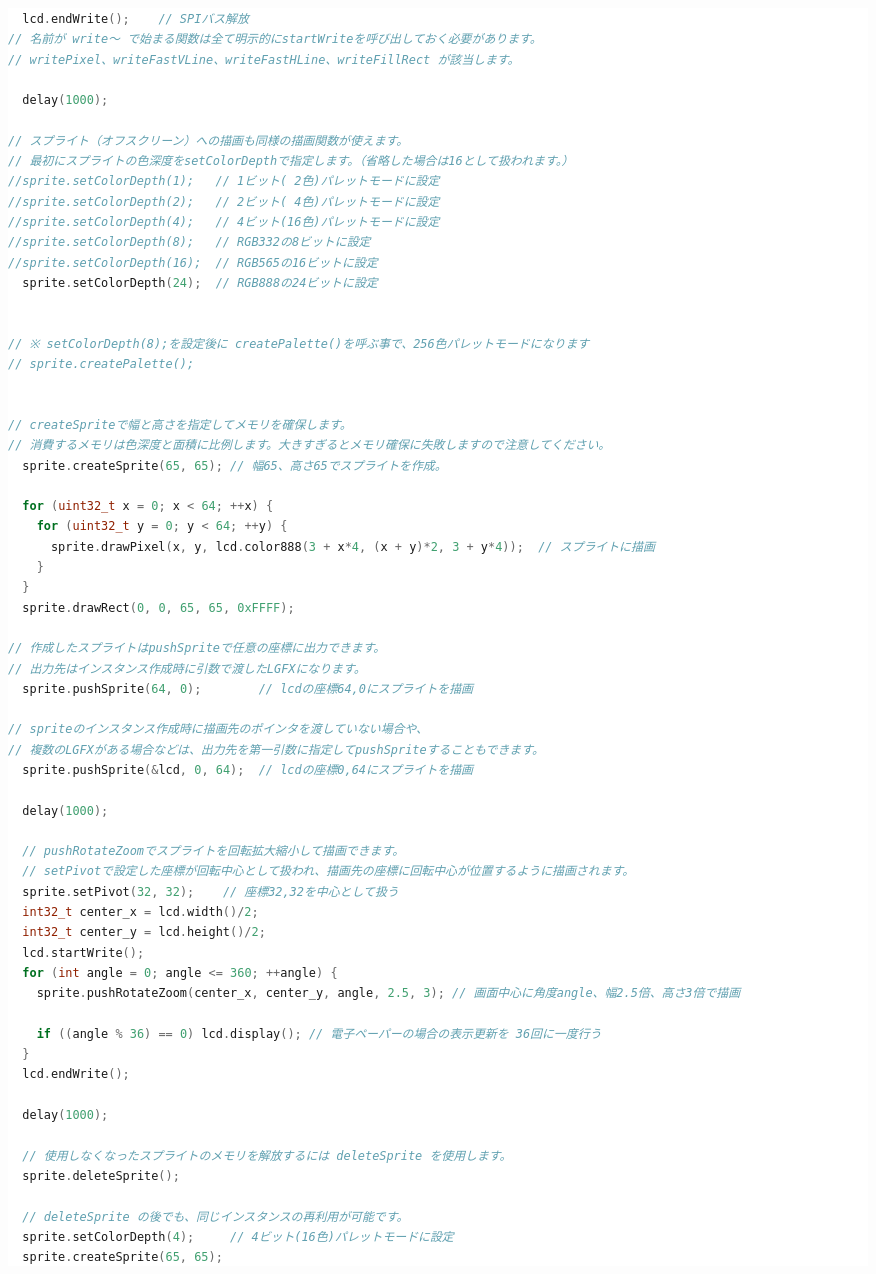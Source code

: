 ```c
  lcd.endWrite();    // SPIバス解放
// 名前が write～ で始まる関数は全て明示的にstartWriteを呼び出しておく必要があります。
// writePixel、writeFastVLine、writeFastHLine、writeFillRect が該当します。

  delay(1000);

// スプライト（オフスクリーン）への描画も同様の描画関数が使えます。
// 最初にスプライトの色深度をsetColorDepthで指定します。（省略した場合は16として扱われます。）
//sprite.setColorDepth(1);   // 1ビット( 2色)パレットモードに設定
//sprite.setColorDepth(2);   // 2ビット( 4色)パレットモードに設定
//sprite.setColorDepth(4);   // 4ビット(16色)パレットモードに設定
//sprite.setColorDepth(8);   // RGB332の8ビットに設定
//sprite.setColorDepth(16);  // RGB565の16ビットに設定
  sprite.setColorDepth(24);  // RGB888の24ビットに設定


// ※ setColorDepth(8);を設定後に createPalette()を呼ぶ事で、256色パレットモードになります
// sprite.createPalette();


// createSpriteで幅と高さを指定してメモリを確保します。
// 消費するメモリは色深度と面積に比例します。大きすぎるとメモリ確保に失敗しますので注意してください。
  sprite.createSprite(65, 65); // 幅65、高さ65でスプライトを作成。

  for (uint32_t x = 0; x < 64; ++x) {
    for (uint32_t y = 0; y < 64; ++y) {
      sprite.drawPixel(x, y, lcd.color888(3 + x*4, (x + y)*2, 3 + y*4));  // スプライトに描画
    }
  }
  sprite.drawRect(0, 0, 65, 65, 0xFFFF);

// 作成したスプライトはpushSpriteで任意の座標に出力できます。
// 出力先はインスタンス作成時に引数で渡したLGFXになります。
  sprite.pushSprite(64, 0);        // lcdの座標64,0にスプライトを描画

// spriteのインスタンス作成時に描画先のポインタを渡していない場合や、
// 複数のLGFXがある場合などは、出力先を第一引数に指定してpushSpriteすることもできます。
  sprite.pushSprite(&lcd, 0, 64);  // lcdの座標0,64にスプライトを描画

  delay(1000);

  // pushRotateZoomでスプライトを回転拡大縮小して描画できます。
  // setPivotで設定した座標が回転中心として扱われ、描画先の座標に回転中心が位置するように描画されます。
  sprite.setPivot(32, 32);    // 座標32,32を中心として扱う
  int32_t center_x = lcd.width()/2;
  int32_t center_y = lcd.height()/2;
  lcd.startWrite();
  for (int angle = 0; angle <= 360; ++angle) {
    sprite.pushRotateZoom(center_x, center_y, angle, 2.5, 3); // 画面中心に角度angle、幅2.5倍、高さ3倍で描画

    if ((angle % 36) == 0) lcd.display(); // 電子ペーパーの場合の表示更新を 36回に一度行う
  }
  lcd.endWrite();

  delay(1000);

  // 使用しなくなったスプライトのメモリを解放するには deleteSprite を使用します。
  sprite.deleteSprite();

  // deleteSprite の後でも、同じインスタンスの再利用が可能です。
  sprite.setColorDepth(4);     // 4ビット(16色)パレットモードに設定
  sprite.createSprite(65, 65);

```
